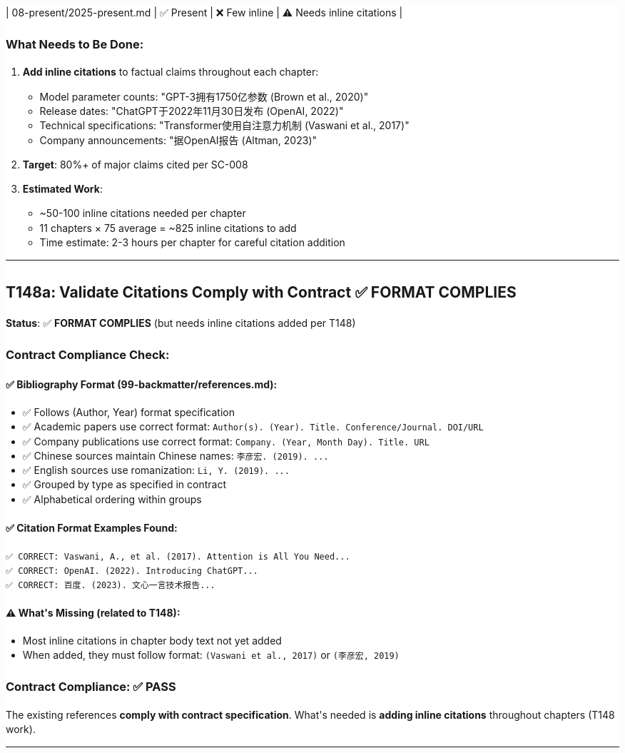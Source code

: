 | 08-present/2025-present.md | ✅ Present | ❌ Few inline | ⚠️ Needs inline citations |

### What Needs to Be Done:

1. **Add inline citations** to factual claims throughout each chapter:
   - Model parameter counts: "GPT-3拥有1750亿参数 (Brown et al., 2020)"
   - Release dates: "ChatGPT于2022年11月30日发布 (OpenAI, 2022)"
   - Technical specifications: "Transformer使用自注意力机制 (Vaswani et al., 2017)"
   - Company announcements: "据OpenAI报告 (Altman, 2023)"

2. **Target**: 80%+ of major claims cited per SC-008

3. **Estimated Work**:
   - ~50-100 inline citations needed per chapter
   - 11 chapters × 75 average = ~825 inline citations to add
   - Time estimate: 2-3 hours per chapter for careful citation addition

---

## T148a: Validate Citations Comply with Contract ✅ FORMAT COMPLIES

**Status**: ✅ **FORMAT COMPLIES** (but needs inline citations added per T148)

### Contract Compliance Check:

#### ✅ Bibliography Format (99-backmatter/references.md):
- ✅ Follows (Author, Year) format specification
- ✅ Academic papers use correct format: `Author(s). (Year). Title. Conference/Journal. DOI/URL`
- ✅ Company publications use correct format: `Company. (Year, Month Day). Title. URL`
- ✅ Chinese sources maintain Chinese names: `李彦宏. (2019). ...`
- ✅ English sources use romanization: `Li, Y. (2019). ...`
- ✅ Grouped by type as specified in contract
- ✅ Alphabetical ordering within groups

#### ✅ Citation Format Examples Found:
```markdown
✅ CORRECT: Vaswani, A., et al. (2017). Attention is All You Need...
✅ CORRECT: OpenAI. (2022). Introducing ChatGPT...
✅ CORRECT: 百度. (2023). 文心一言技术报告...
```

#### ⚠️ What's Missing (related to T148):
- Most inline citations in chapter body text not yet added
- When added, they must follow format: `(Vaswani et al., 2017)` or `(李彦宏, 2019)`

### Contract Compliance: ✅ PASS

The existing references **comply with contract specification**. What's needed is **adding inline citations** throughout chapters (T148 work).

---

